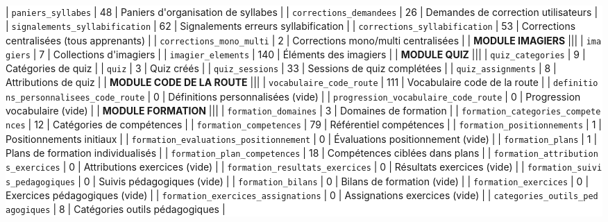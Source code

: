 | `paniers_syllabes` | 48 | Paniers d'organisation de syllabes |
| `corrections_demandees` | 26 | Demandes de correction utilisateurs |
| `signalements_syllabification` | 62 | Signalements erreurs syllabification |
| `corrections_syllabification` | 53 | Corrections centralisées (tous apprenants) |
| `corrections_mono_multi` | 2 | Corrections mono/multi centralisées |
| **MODULE IMAGIERS** |||
| `imagiers` | 7 | Collections d'imagiers |
| `imagier_elements` | 140 | Éléments des imagiers |
| **MODULE QUIZ** |||
| `quiz_categories` | 9 | Catégories de quiz |
| `quiz` | 3 | Quiz créés |
| `quiz_sessions` | 33 | Sessions de quiz complétées |
| `quiz_assignments` | 8 | Attributions de quiz |
| **MODULE CODE DE LA ROUTE** |||
| `vocabulaire_code_route` | 111 | Vocabulaire code de la route |
| `definitions_personnalisees_code_route` | 0 | Définitions personnalisées (vide) |
| `progression_vocabulaire_code_route` | 0 | Progression vocabulaire (vide) |
| **MODULE FORMATION** |||
| `formation_domaines` | 3 | Domaines de formation |
| `formation_categories_competences` | 12 | Catégories de compétences |
| `formation_competences` | 79 | Référentiel compétences |
| `formation_positionnements` | 1 | Positionnements initiaux |
| `formation_evaluations_positionnement` | 0 | Évaluations positionnement (vide) |
| `formation_plans` | 1 | Plans de formation individualisés |
| `formation_plan_competences` | 18 | Compétences ciblées dans plans |
| `formation_attributions_exercices` | 0 | Attributions exercices (vide) |
| `formation_resultats_exercices` | 0 | Résultats exercices (vide) |
| `formation_suivis_pedagogiques` | 0 | Suivis pédagogiques (vide) |
| `formation_bilans` | 0 | Bilans de formation (vide) |
| `formation_exercices` | 0 | Exercices pédagogiques (vide) |
| `formation_exercices_assignations` | 0 | Assignations exercices (vide) |
| `categories_outils_pedagogiques` | 8 | Catégories outils pédagogiques |
